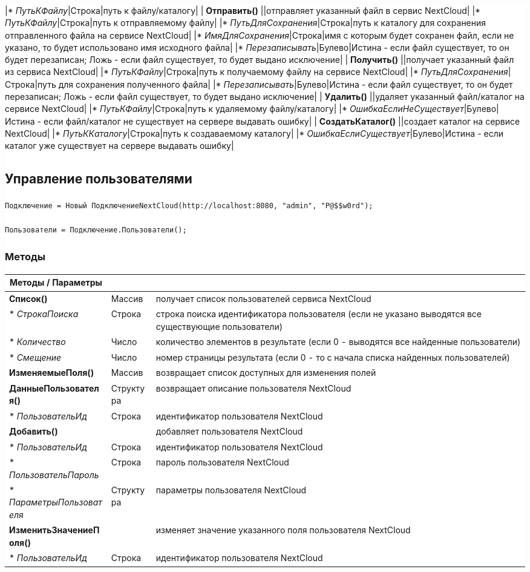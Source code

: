 |* _ПутьКФайлу_|Строка|путь к файлу/каталогу|
| **Отправить()** ||отправляет указанный файл в сервис NextCloud|
|* _ПутьКФайлу_|Строка|путь к отправляемому файлу|
|* _ПутьДляСохранения_|Строка|путь к каталогу для сохранения отправленного файла на сервисе NextCloud|
|* _ИмяДляСохранения_|Строка|имя с которым будет сохранен файл, если не указано, то будет использовано имя исходного файла|
|* _Перезаписывать_|Булево|Истина - если файл существует, то он будет перезаписан; Ложь - если файл существует, то будет выдано исключение|
| **Получить()** ||получает указанный файл из сервиса NextCloud|
|* _ПутьКФайлу_|Строка|путь к получаемому файлу на сервисе NextCloud|
|* _ПутьДляСохранения_|Строка|путь для сохранения полученного файла|
|* _Перезаписывать_|Булево|Истина - если файл существует, то он будет перезаписан; Ложь - если файл существует, то будет выдано исключение|
| **Удалить()** ||удаляет указанный файл/каталог на сервисе NextCloud|
|* _ПутьКФайлу_|Строка|путь к удаляемому файлу/каталогу|
|* _ОшибкаЕслиНеСуществует_|Булево|Истина - если файл/каталог не существует на сервере выдавать ошибку|
| **СоздатьКаталог()** ||создает каталог на сервисе NextCloud|
|* _ПутьККаталогу_|Строка|путь к создаваемому каталогу|
|* _ОшибкаЕслиСуществует_|Булево|Истина - если каталог уже существует на сервере выдавать ошибку|

## Управление пользователями

```
Подключение = Новый ПодключениеNextCloud(http://localhost:8080, "admin", "P@$$w0rd");

Пользователи = Подключение.Пользователи();
```

### Методы

| Методы / Параметры|||
|-|-|-|
| **Список()** |Массив|получает список пользователей сервиса NextCloud|
|* _СтрокаПоиска_|Строка|строка поиска идентификатора пользователя (если не указано выводятся все существующие пользователи)|
|* _Количество_|Число|количество элементов в результате (если 0 - выводятся все найденные пользователи)|
|* _Смещение_|Число|номер страницы результата (если 0 - то с начала списка найденных пользователей)|
| **ИзменяемыеПоля()** |Массив|возвращает список доступных для изменения полей|
| **ДанныеПользователя()** |Структура|возвращает описание пользователя NextCloud|
|* _ПользовательИд_|Строка|идентификатор пользователя NextCloud|
| **Добавить()** ||добавляет пользователя NextCloud|
|* _ПользовательИд_|Строка|идентификатор пользователя NextCloud|
|* _ПользовательПароль_|Строка|пароль пользователя NextCloud|
|* _ПараметрыПользователя_|Структура|параметры пользователя NextCloud|
| **ИзменитьЗначениеПоля()** ||изменяет значение указанного поля пользователя NextCloud|
|* _ПользовательИд_|Строка|идентификатор пользователя NextCloud|